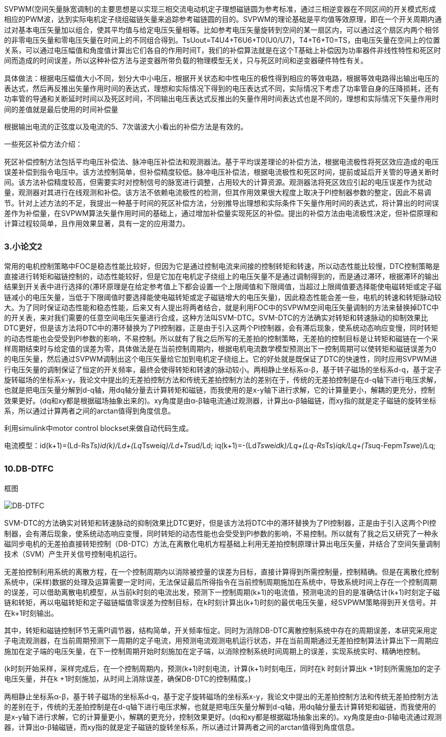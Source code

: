 SVPWM(空间矢量脉宽调制)的主要思想是以实现三相交流电动机定子理想磁链圆为参考标准，通过三相逆变器在不同区间的开关模式形成相应的PWM波，达到实际电机定子绕组磁链矢量来追踪参考磁链圆的目的。SVPWM的理论基础是平均值等效原理，即在一个开关周期内通过对基本电压矢量加以组合，使其平均值与给定电压矢量相等。比如参考电压矢量旋转到空间的某一扇区内，可以通过这个扇区内两个相邻的非零电压矢量和零电压矢量在时间上的不同组合得到。TsUout=T4U4+T6U6+T0(U0/U7)，T4+T6+T0=TS，由电压矢量在空间上的位置关系，可以通过电压幅值和角度值计算出它们各自的作用时间T，我们的补偿算法就是在这个T基础上补偿因为功率器件非线性特性和死区时间而造成的时间误差，所以这种补偿方法与逆变器所带负载的物理模型无关，只与死区时间和逆变器硬件特性有关。

具体做法：根据电压幅值大小不同，划分大中小电压，根据开关状态和中性电压的极性得到相应的等效电路，根据等效电路得出输出电压的表达式，然后再反推出矢量作用时间的表达式，理想和实际情况下得到的电压表达式不同，实际情况下考虑了功率管自身的压降损耗，还有功率管的导通和关断延时时间以及死区时间，不同输出电压表达式反推出的矢量作用时间表达式也是不同的，理想和实际情况下矢量作用时间的差值就是最后使用的时间补偿量

根据输出电流的正弦度以及电流的5、7次谐波大小看出的补偿方法是有效的。

一些死区补偿方法介绍：

死区补偿控制方法包括平均电压补偿法、脉冲电压补偿法和观测器法。基于平均误差理论的补偿方法，根据电流极性将死区效应造成的电压误差补偿到指令电压中。该方法控制简单，但补偿精度较低。脉冲电压补偿法，根据电流极性和死区时间，提前或延后开关管的导通关断时间。该方法补偿精度较高，但需要实时对控制信号的脉宽进行调整，占用较大的计算资源。观测器法将死区效应引起的电压误差作为扰动量，观测器对其进行在线观测和补偿。该方法不依赖电流极性的检测，但其作用效果很大程度上取决于PI控制器参数的整定，因此不易调节。针对上述方法的不足，我提出一种基于时间的死区补偿方法，分别推导出理想和实际条件下矢量作用时间的表达式，将计算出的时间误差作为补偿量，在SVPWM算法矢量作用时间的基础上，通过增加补偿量实现死区的补偿。提出的补偿方法由电流极性决定，但补偿原理和计算过程较简单，且作用效果显著，具有一定的应用潜力。

### 3.小论文2

常用的电机控制策略中FOC是稳态性能比较好，但因为它是通过控制电流来间接的控制转矩和转速，所以动态性能比较慢，DTC控制策略是直接进行转矩和磁链控制的，动态性能较好，但是它加在电机定子绕组上的电压矢量不是通过调制得到的，而是通过滞环，根据滞环的输出结果到开关表中进行选择的(滞环原理是在给定参考值上下都会设置一个上限阈值和下限阈值，当超过上限阈值要选择能使电磁转矩或定子磁链减小的电压矢量，当低于下限阈值时要选择能使电磁转矩或定子磁链增大的电压矢量)，因此稳态性能会差一些，电机的转速和转矩脉动较大。为了同时保证动态性能和稳态性能，后来又有人提出将两者结合，就是利用FOC中的SVPWM空间电压矢量调制的方法来替换掉DTC中的开关表，来对我们需要的任意空间电压矢量进行合成，这种方法叫SVM-DTC。SVM-DTC的方法确实对转矩和转速脉动的抑制效果比DTC更好，但是该方法将DTC中的滞环替换为了PI控制器，正是由于引入这两个PI控制器，会有滞后现象，使系统动态响应变慢，同时转矩的动态性能也会受受到PI参数的影响，不易控制。所以就有了我之后所写的无差拍的控制策略，无差拍的控制目标是让转矩和磁链在一个采样周期结束时与给定值的误差为零，具体做法是在当前控制周期内，根据电机电流数学模型预测出下一控制周期可以使转矩和磁链误差为0的电压矢量，然后通过SVPWM调制出这个电压矢量给它加到电机定子绕组上。它的好处就是既保证了DTC的快速性，同时应用SVPWM进行电压矢量的调制保证了恒定的开关频率，最终会使得转矩和转速的脉动较小。两相静止坐标系α-β，基于转子磁场的坐标系d-q，基于定子旋转磁场的坐标系x-y，我论文中提出的无差拍控制方法和传统无差拍控制方法的差别在于，传统的无差拍控制是在d-q轴下进行电压求解，也就是把电压矢量分解到d-q轴，用dq轴分量去计算转矩和磁链，而我使用的是x-y轴下进行求解，它的计算量更小，解耦的更充分，控制效果更好。(dq和xy都是根据磁场抽象出来的)。xy角度是由α-β轴电流通过观测器，计算出α-β轴磁链，而xy指的就是定子磁链的旋转坐标系，所以通过计算两者之间的arctan值得到角度信息。

利用simulink中motor control blockset来做自动代码生成。

电流模型：id(k+1)=(Ld-Rs*Ts)id(k)/Ld+(Lq*Tswe*iq)/Ld+Ts*ud/Ld;
iq(k+1)=-(Ld*Ts*we*idk)/Lq+(Lq-Rs*Ts)*iqk/Lq+(Ts*uq-Fepm*Ts*we)/Lq;

### 10.DB-DTFC

框图

![DB-DTFC](F:\秋招复习\图片\DB-DTFC.png)

SVM-DTC的方法确实对转矩和转速脉动的抑制效果比DTC更好，但是该方法将DTC中的滞环替换为了PI控制器，正是由于引入这两个PI控制器，会有滞后现象，使系统动态响应变慢，同时转矩的动态性能也会受受到PI参数的影响，不易控制。所以就有了我之后又研究了一种永磁同步电机的无差拍直接转矩控制（DB-DTC）方法,在离散化电机方程基础上利用无差拍控制原理计算出电压矢量，并结合了空间矢量调制技术（SVM）产生开关信号控制电机运行。

无差拍控制利用系统的离散方程，在一个控制周期内以消除被控量的误差为目标，直接计算得到所需控制量，控制精确。但是在离散化控制系统中，(采样)数据的处理及运算需要一定时间，无法保证最后所得指令在当前控制周期施加在系统中，导致系统时间上存在一个控制周期的误差，可以借助离散电机模型，从当前k时刻的电流出发，预测下一控制周期(k+1)的电流值，预测电流的目的是准确估计(k+1)时刻定子磁链和转矩，再以电磁转矩和定子磁链幅值零误差为控制目标，在k时刻计算出(k+1)时刻的最优电压矢量，经SVPWM策略得到开关信号。并在k+1时刻输出。

其中，转矩和磁链控制环节无需PI调节器，结构简单，开关频率恒定。同时为消除DB-DTC离散控制系统中存在的周期误差，本研究采用定子电流观测器，在当前周期预测下一周期的定子电流，用预测电流观测电机运行状态，并在当前周期通过无差拍控制算法计算出下一周期应施加在定子端的电压矢量，在下一控制周期开始时刻施加在定子端，以消除控制系统时间周期上的误差，实现系统实时、精确地控制。

(k时刻开始采样，采样完成后，在一个控制周期内，预测(k+1)时刻电流，计算(k+1)时刻电压，同时在k 时刻计算出k +1时刻所需施加的定子电压矢量，并在k +1时刻施加，从时间上消除误差，确保DB-DTC的控制精度。)

两相静止坐标系α-β，基于转子磁场的坐标系d-q，基于定子旋转磁场的坐标系x-y，我论文中提出的无差拍控制方法和传统无差拍控制方法的差别在于，传统的无差拍控制是在d-q轴下进行电压求解，也就是把电压矢量分解到d-q轴，用dq轴分量去计算转矩和磁链，而我使用的是x-y轴下进行求解，它的计算量更小，解耦的更充分，控制效果更好。(dq和xy都是根据磁场抽象出来的)。xy角度是由α-β轴电流通过观测器，计算出α-β轴磁链，而xy指的就是定子磁链的旋转坐标系，所以通过计算两者之间的arctan值得到角度信息。
